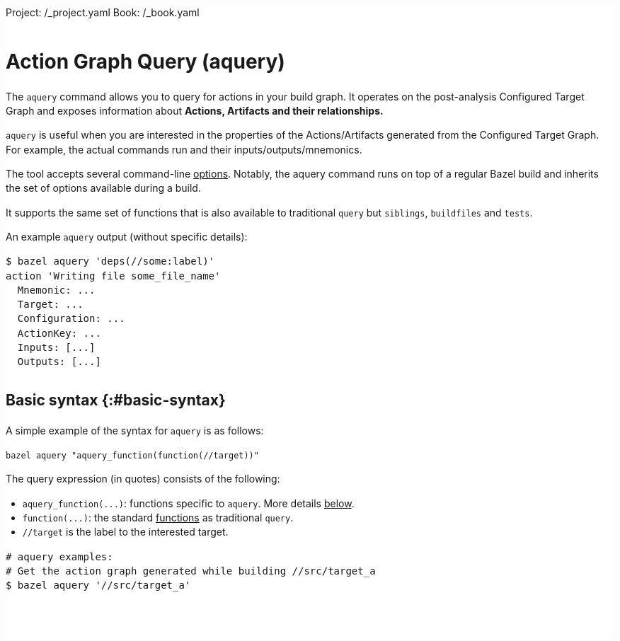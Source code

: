 Project: /_project.yaml
Book: /_book.yaml

# Action Graph Query (aquery)

The `aquery` command allows you to query for actions in your build graph.
It operates on the post-analysis Configured Target Graph and exposes
information about **Actions, Artifacts and their relationships.**

`aquery` is useful when you are interested in the properties of the Actions/Artifacts
generated from the Configured Target Graph. For example, the actual commands run
and their inputs/outputs/mnemonics.

The tool accepts several command-line [options](#command-options).
Notably, the aquery command runs on top of a regular Bazel build and inherits
the set of options available during a build.

It supports the same set of functions that is also available to traditional
`query` but `siblings`, `buildfiles` and
`tests`.

An example `aquery` output (without specific details):

<pre>
$ bazel aquery 'deps(//some:label)'
action 'Writing file some_file_name'
  Mnemonic: ...
  Target: ...
  Configuration: ...
  ActionKey: ...
  Inputs: [...]
  Outputs: [...]
</pre>

## Basic syntax {:#basic-syntax}

A simple example of the syntax for `aquery` is as follows:

`bazel aquery "aquery_function(function(//target))"`

The query expression (in quotes) consists of the following:

*   `aquery_function(...)`: functions specific to `aquery`.
    More details [below](#using-aquery-functions).
*   `function(...)`: the standard [functions](/reference/query#functions)
    as traditional `query`.
*   `//target` is the label to the interested target.

<pre>
# aquery examples:
# Get the action graph generated while building //src/target_a
$ bazel aquery '//src/target_a'
